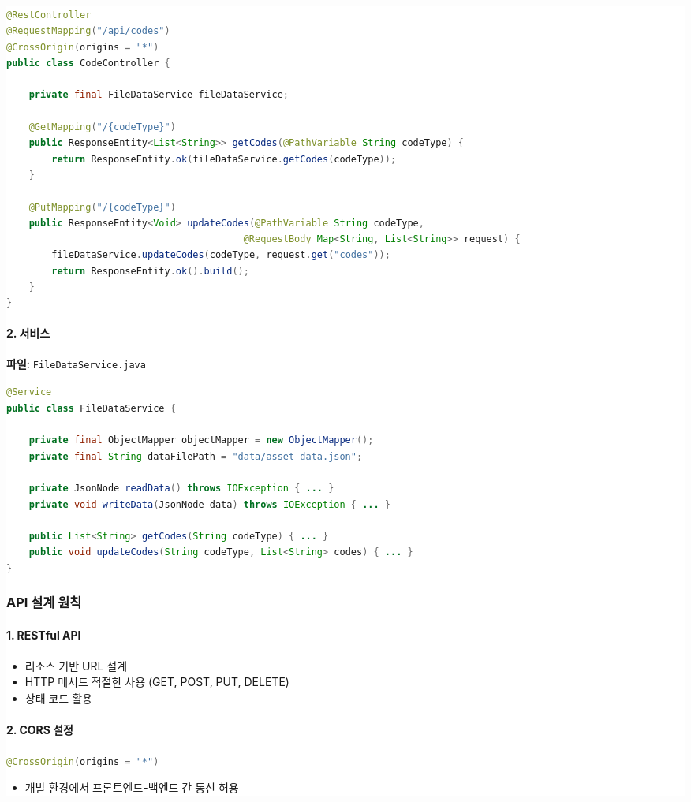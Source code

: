 ```java
@RestController
@RequestMapping("/api/codes")
@CrossOrigin(origins = "*")
public class CodeController {
    
    private final FileDataService fileDataService;

    @GetMapping("/{codeType}")
    public ResponseEntity<List<String>> getCodes(@PathVariable String codeType) {
        return ResponseEntity.ok(fileDataService.getCodes(codeType));
    }

    @PutMapping("/{codeType}")
    public ResponseEntity<Void> updateCodes(@PathVariable String codeType, 
                                          @RequestBody Map<String, List<String>> request) {
        fileDataService.updateCodes(codeType, request.get("codes"));
        return ResponseEntity.ok().build();
    }
}
```

#### 2. 서비스
**파일**: `FileDataService.java`

```java
@Service
public class FileDataService {
    
    private final ObjectMapper objectMapper = new ObjectMapper();
    private final String dataFilePath = "data/asset-data.json";

    private JsonNode readData() throws IOException { ... }
    private void writeData(JsonNode data) throws IOException { ... }
    
    public List<String> getCodes(String codeType) { ... }
    public void updateCodes(String codeType, List<String> codes) { ... }
}
```

### API 설계 원칙

#### 1. RESTful API
- 리소스 기반 URL 설계
- HTTP 메서드 적절한 사용 (GET, POST, PUT, DELETE)
- 상태 코드 활용

#### 2. CORS 설정
```java
@CrossOrigin(origins = "*")
```
- 개발 환경에서 프론트엔드-백엔드 간 통신 허용
